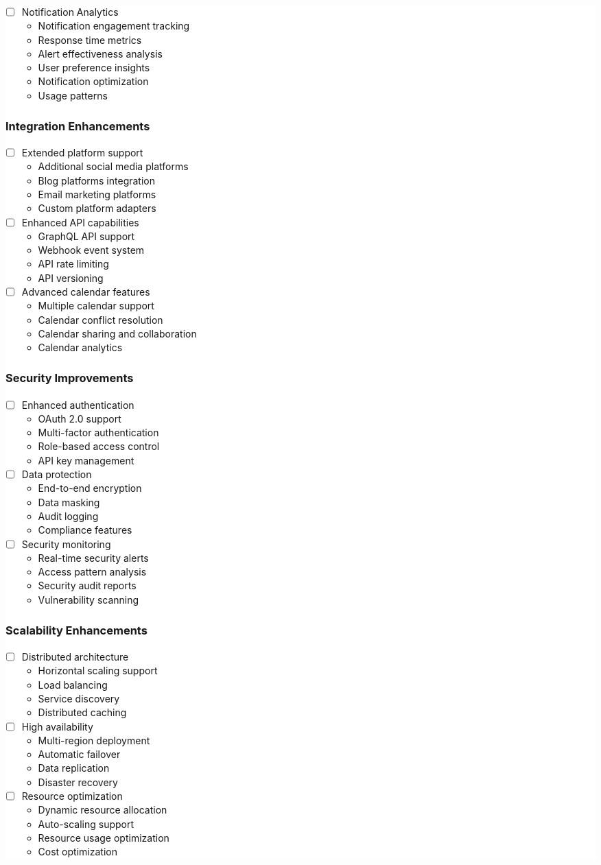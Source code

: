 - [ ] Notification Analytics
  - Notification engagement tracking
  - Response time metrics
  - Alert effectiveness analysis
  - User preference insights
  - Notification optimization
  - Usage patterns

### Integration Enhancements
- [ ] Extended platform support
  - Additional social media platforms
  - Blog platforms integration
  - Email marketing platforms
  - Custom platform adapters
- [ ] Enhanced API capabilities
  - GraphQL API support
  - Webhook event system
  - API rate limiting
  - API versioning
- [ ] Advanced calendar features
  - Multiple calendar support
  - Calendar conflict resolution
  - Calendar sharing and collaboration
  - Calendar analytics

### Security Improvements
- [ ] Enhanced authentication
  - OAuth 2.0 support
  - Multi-factor authentication
  - Role-based access control
  - API key management
- [ ] Data protection
  - End-to-end encryption
  - Data masking
  - Audit logging
  - Compliance features
- [ ] Security monitoring
  - Real-time security alerts
  - Access pattern analysis
  - Security audit reports
  - Vulnerability scanning

### Scalability Enhancements
- [ ] Distributed architecture
  - Horizontal scaling support
  - Load balancing
  - Service discovery
  - Distributed caching
- [ ] High availability
  - Multi-region deployment
  - Automatic failover
  - Data replication
  - Disaster recovery
- [ ] Resource optimization
  - Dynamic resource allocation
  - Auto-scaling support
  - Resource usage optimization
  - Cost optimization
